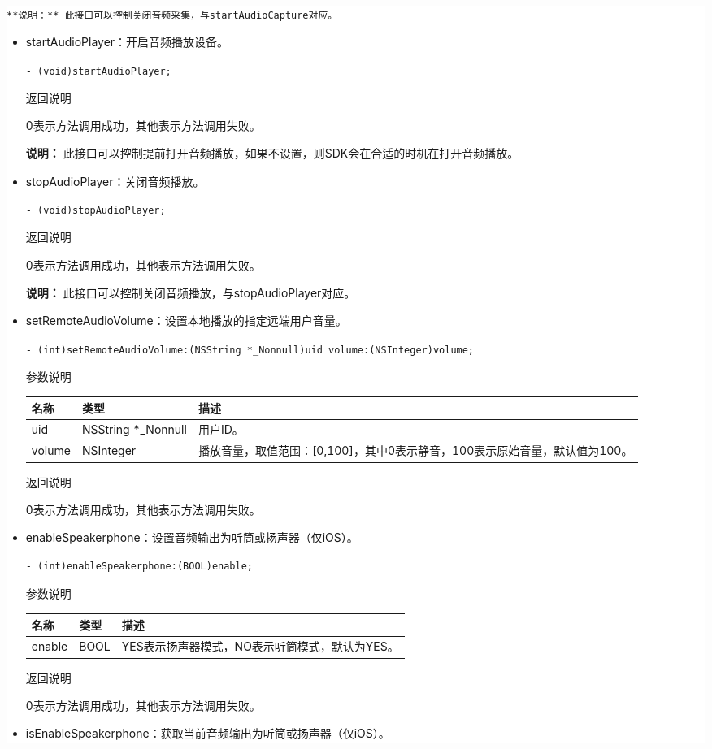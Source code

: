     **说明：** 此接口可以控制关闭音频采集，与startAudioCapture对应。

-   startAudioPlayer：开启音频播放设备。

    ```
    - (void)startAudioPlayer;
    ```

    返回说明

    0表示方法调用成功，其他表示方法调用失败。

    **说明：** 此接口可以控制提前打开音频播放，如果不设置，则SDK会在合适的时机在打开音频播放。

-   stopAudioPlayer：关闭音频播放。

    ```
    - (void)stopAudioPlayer;
    ```

    返回说明

    0表示方法调用成功，其他表示方法调用失败。

    **说明：** 此接口可以控制关闭音频播放，与stopAudioPlayer对应。

-   setRemoteAudioVolume：设置本地播放的指定远端用户音量。

    ```
    - (int)setRemoteAudioVolume:(NSString *_Nonnull)uid volume:(NSInteger)volume;
    ```

    参数说明

    |名称|类型|描述|
    |--|--|--|
    |uid|NSString \*\_Nonnull|用户ID。|
    |volume|NSInteger|播放音量，取值范围：\[0,100\]，其中0表示静音，100表示原始音量，默认值为100。|

    返回说明

    0表示方法调用成功，其他表示方法调用失败。

-   enableSpeakerphone：设置音频输出为听筒或扬声器（仅iOS）。

    ```
    - (int)enableSpeakerphone:(BOOL)enable;
    ```

    参数说明

    |名称|类型|描述|
    |--|--|--|
    |enable|BOOL|YES表示扬声器模式，NO表示听筒模式，默认为YES。|

    返回说明

    0表示方法调用成功，其他表示方法调用失败。

-   isEnableSpeakerphone：获取当前音频输出为听筒或扬声器（仅iOS）。
